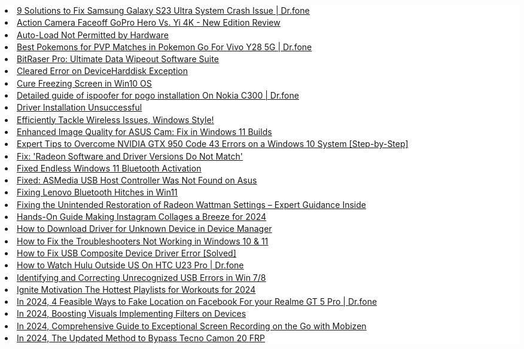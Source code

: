 <li><a href="https://howto.techidaily.com/9-solutions-to-fix-samsung-galaxy-s23-ultra-system-crash-issue-drfone-by-drfone-fix-android-problems-fix-android-problems/"><u>9 Solutions to Fix Samsung Galaxy S23 Ultra System Crash Issue | Dr.fone</u></a></li>
<li><a href="https://fox-boxes.techidaily.com/action-camera-faceoff-gopro-hero-vs-yi-4k-new-edition-review/"><u>Action Camera Faceoff  GoPro Hero Vs. Yi 4K - New Edition Review</u></a></li>
<li><a href="https://driver-error.techidaily.com/auto-load-not-permitted-by-hardware/"><u>Auto-Load Not Permitted by Hardware</u></a></li>
<li><a href="https://change-location.techidaily.com/best-pokemons-for-pvp-matches-in-pokemon-go-for-vivo-y28-5g-drfone-by-drfone-virtual-android/"><u>Best Pokemons for PVP Matches in Pokemon Go For Vivo Y28 5G | Dr.fone</u></a></li>
<li><a href="https://data-safeguard.techidaily.com/bitraser-pro-ultimate-data-wipeout-software-suite/"><u>BitRaser Pro: Ultimate Data Wipeout Software Suite</u></a></li>
<li><a href="https://driver-error.techidaily.com/cleared-error-on-deviceharddisk-exception/"><u>Cleared Error on DeviceHarddisk Exception</u></a></li>
<li><a href="https://network-issues.techidaily.com/cure-freezing-screen-in-win10-os/"><u>Cure Freezing Screen in Win10 OS</u></a></li>
<li><a href="https://android-pokemon-go.techidaily.com/detailed-guide-of-ispoofer-for-pogo-installation-on-nokia-c300-drfone-by-drfone-virtual-android/"><u>Detailed guide of ispoofer for pogo installation On Nokia C300 | Dr.fone</u></a></li>
<li><a href="https://driver-error.techidaily.com/driver-installation-unsuccessful/"><u>Driver Installation Unsuccessful</u></a></li>
<li><a href="https://driver-error.techidaily.com/efficiently-tackle-wireless-issues-windows-style/"><u>Efficiently Tackle Wireless Issues, Windows Style!</u></a></li>
<li><a href="https://driver-error.techidaily.com/enhanced-image-quality-for-asus-cam-fix-in-windows-11-builds/"><u>Enhanced Image Quality for ASUS Cam: Fix in Windows 11 Builds</u></a></li>
<li><a href="https://driver-error.techidaily.com/expert-tips-to-overcome-nvidia-gtx-950-code-43-errors-on-a-windows-10-system-step-by-step/"><u>Expert Tips to Overcome NVIDIA GTX 950 Code 43 Errors on a Windows 10 System [Step-by-Step]</u></a></li>
<li><a href="https://driver-error.techidaily.com/fix-radeon-software-and-driver-versions-do-not-match/"><u>Fix: 'Radeon Software and Driver Versions Do Not Match'</u></a></li>
<li><a href="https://driver-error.techidaily.com/fixed-endless-windows-11-bluetooth-activation/"><u>Fixed Endless Windows 11 Bluetooth Activation</u></a></li>
<li><a href="https://driver-error.techidaily.com/fixed-asmedia-usb-host-controller-was-not-found-on-asus/"><u>Fixed: ASMedia USB Host Controller Was Not Found on Asus</u></a></li>
<li><a href="https://driver-error.techidaily.com/fixing-lenovo-bluetooth-hitches-in-win11/"><u>Fixing Lenovo Bluetooth Hitches in Win11</u></a></li>
<li><a href="https://driver-error.techidaily.com/1721103393943-fixing-the-unintended-restoration-of-radeon-wattman-settings-expert-guidance-inside/"><u>Fixing the Unintended Restoration of Radeon Wattman Settings – Expert Guidance Inside</u></a></li>
<li><a href="https://some-techniques.techidaily.com/hands-on-guide-making-instagram-collages-a-breeze-for-2024/"><u>Hands-On Guide  Making Instagram Collages a Breeze for 2024</u></a></li>
<li><a href="https://driver-error.techidaily.com/how-to-download-driver-for-unknown-device-in-device-manager/"><u>How to Download Driver for Unknown Device in Device Manager</u></a></li>
<li><a href="https://windows11.techidaily.com/how-to-fix-the-troubleshooters-not-working-in-windows-10-and-11/"><u>How to Fix the Troubleshooters Not Working in Windows 10 & 11</u></a></li>
<li><a href="https://driver-error.techidaily.com/how-to-fix-usb-composite-device-driver-error-solved/"><u>How to Fix USB Composite Device Driver Error [Solved]</u></a></li>
<li><a href="https://fix-guide.techidaily.com/how-to-watch-hulu-outside-us-on-htc-u23-pro-drfone-by-drfone-virtual-android/"><u>How to Watch Hulu Outside US On HTC U23 Pro | Dr.fone</u></a></li>
<li><a href="https://driver-error.techidaily.com/identifying-and-correcting-unrecognized-usb-errors-in-win-78/"><u>Identifying and Correcting Unrecognized USB Errors in Win 7/8</u></a></li>
<li><a href="https://some-knowledge.techidaily.com/ignite-motivation-the-hottest-playlists-for-workouts-for-2024/"><u>Ignite Motivation  The Hottest Playlists for Workouts for 2024</u></a></li>
<li><a href="https://location-social.techidaily.com/in-2024-4-feasible-ways-to-fake-location-on-facebook-for-your-realme-gt-5-pro-drfone-by-drfone-virtual-android/"><u>In 2024, 4 Feasible Ways to Fake Location on Facebook For your Realme GT 5 Pro | Dr.fone</u></a></li>
<li><a href="https://extra-tips.techidaily.com/in-2024-boosting-visuals-implementing-filters-on-devices/"><u>In 2024, Boosting Visuals  Implementing Filters on Devices</u></a></li>
<li><a href="https://video-capture.techidaily.com/in-2024-comprehensive-guide-to-exceptional-screen-recording-on-the-go-with-mobizen/"><u>In 2024, Comprehensive Guide to Exceptional Screen Recording on the Go with Mobizen</u></a></li>
<li><a href="https://bypass-frp.techidaily.com/in-2024-the-updated-method-to-bypass-tecno-camon-20-frp-by-drfone-android/"><u>In 2024, The Updated Method to Bypass Tecno Camon 20 FRP</u></a></li>